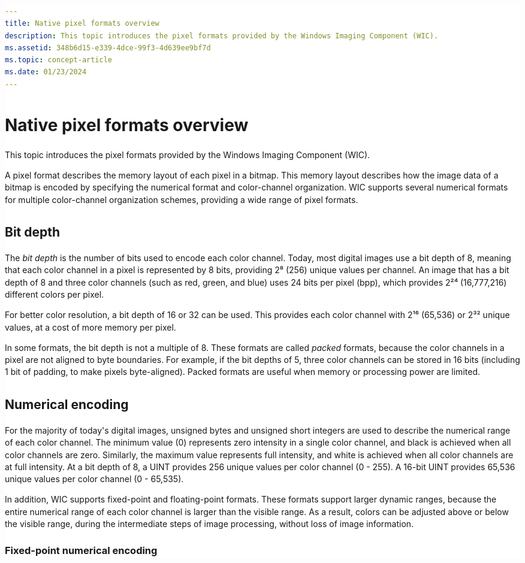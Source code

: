```yaml
---
title: Native pixel formats overview
description: This topic introduces the pixel formats provided by the Windows Imaging Component (WIC).
ms.assetid: 348b6d15-e339-4dce-99f3-4d639ee9bf7d
ms.topic: concept-article
ms.date: 01/23/2024
---
```


# Native pixel formats overview

This topic introduces the pixel formats provided by the Windows Imaging Component (WIC).

A pixel format describes the memory layout of each pixel in a bitmap. This memory layout describes how the image data of a bitmap is encoded by specifying the numerical format and color-channel organization. WIC supports several numerical formats for multiple color-channel organization schemes, providing a wide range of pixel formats.

## Bit depth

The *bit depth* is the number of bits used to encode each color channel. Today, most digital images use a bit depth of 8, meaning that each color channel in a pixel is represented by 8 bits, providing 2⁸ (256) unique values per channel. An image that has a bit depth of 8 and three color channels (such as red, green, and blue) uses 24 bits per pixel (bpp), which provides 2²⁴ (16,777,216) different colors per pixel.

For better color resolution, a bit depth of 16 or 32 can be used. This provides each color channel with 2¹⁶ (65,536) or 2³² unique values, at a cost of more memory per pixel.

In some formats, the bit depth is not a multiple of 8. These formats are called *packed* formats, because the color channels in a pixel are not aligned to byte boundaries. For example, if the bit depths of 5, three color channels can be stored in 16 bits (including 1 bit of padding, to make pixels byte-aligned). Packed formats are useful when memory or processing power are limited.

## Numerical encoding

For the majority of today's digital images, unsigned bytes and unsigned short integers are used to describe the numerical range of each color channel. The minimum value (0) represents zero intensity in a single color channel, and black is achieved when all color channels are zero. Similarly, the maximum value represents full intensity, and white is achieved when all color channels are at full intensity. At a bit depth of 8, a UINT provides 256 unique values per color channel (0 - 255). A 16-bit UINT provides 65,536 unique values per color channel (0 - 65,535).

In addition, WIC supports fixed-point and floating-point formats. These formats support larger dynamic ranges, because the entire numerical range of each color channel is larger than the visible range. As a result, colors can be adjusted above or below the visible range, during the intermediate steps of image processing, without loss of image information.

### Fixed-point numerical encoding
